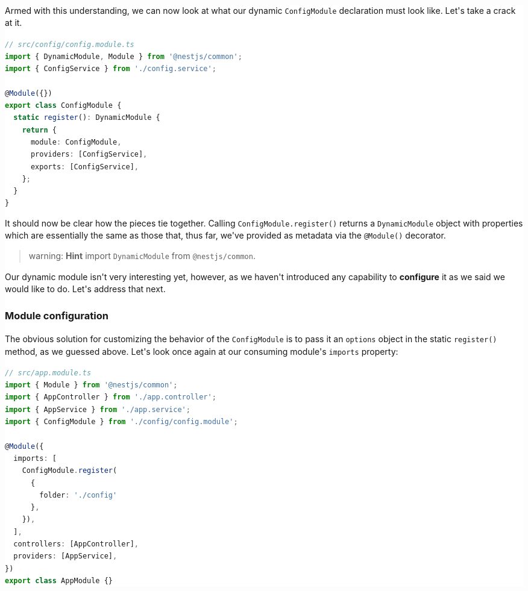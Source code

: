 Armed with this understanding, we can now look at what our dynamic `ConfigModule` declaration must look like. Let's take a crack at it.

```typescript
// src/config/config.module.ts
import { DynamicModule, Module } from '@nestjs/common';
import { ConfigService } from './config.service';

@Module({})
export class ConfigModule {
  static register(): DynamicModule {
    return {
      module: ConfigModule,
      providers: [ConfigService],
      exports: [ConfigService],
    };
  }
}
```

It should now be clear how the pieces tie together. Calling `ConfigModule.register()` returns a `DynamicModule` object with properties which are essentially the same as those that, thus far, we've provided as metadata via the `@Module()` decorator.

> warning: **Hint** import `DynamicModule` from `@nestjs/common`.

Our dynamic module isn't very interesting yet, however, as we haven't introduced any capability to **configure** it as we said we would like to do. Let's address that next.

### Module configuration

The obvious solution for customizing the behavior of the `ConfigModule` is to pass it an `options` object in the static `register()` method, as we guessed above. Let's look once again at our consuming module's `imports` property:

```typescript
// src/app.module.ts
import { Module } from '@nestjs/common';
import { AppController } from './app.controller';
import { AppService } from './app.service';
import { ConfigModule } from './config/config.module';

@Module({
  imports: [
    ConfigModule.register(
      {
        folder: './config'
      },
    }),
  ],
  controllers: [AppController],
  providers: [AppService],
})
export class AppModule {}
```
